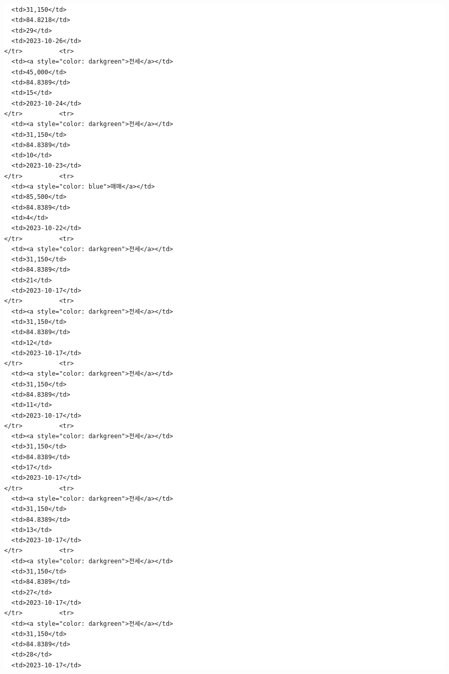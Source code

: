       <td>31,150</td>
      <td>84.8218</td>
      <td>29</td>
      <td>2023-10-26</td>
    </tr>          <tr>
      <td><a style="color: darkgreen">전세</a></td>
      <td>45,000</td>
      <td>84.8389</td>
      <td>15</td>
      <td>2023-10-24</td>
    </tr>          <tr>
      <td><a style="color: darkgreen">전세</a></td>
      <td>31,150</td>
      <td>84.8389</td>
      <td>10</td>
      <td>2023-10-23</td>
    </tr>          <tr>
      <td><a style="color: blue">매매</a></td>
      <td>85,500</td>
      <td>84.8389</td>
      <td>4</td>
      <td>2023-10-22</td>
    </tr>          <tr>
      <td><a style="color: darkgreen">전세</a></td>
      <td>31,150</td>
      <td>84.8389</td>
      <td>21</td>
      <td>2023-10-17</td>
    </tr>          <tr>
      <td><a style="color: darkgreen">전세</a></td>
      <td>31,150</td>
      <td>84.8389</td>
      <td>12</td>
      <td>2023-10-17</td>
    </tr>          <tr>
      <td><a style="color: darkgreen">전세</a></td>
      <td>31,150</td>
      <td>84.8389</td>
      <td>11</td>
      <td>2023-10-17</td>
    </tr>          <tr>
      <td><a style="color: darkgreen">전세</a></td>
      <td>31,150</td>
      <td>84.8389</td>
      <td>17</td>
      <td>2023-10-17</td>
    </tr>          <tr>
      <td><a style="color: darkgreen">전세</a></td>
      <td>31,150</td>
      <td>84.8389</td>
      <td>13</td>
      <td>2023-10-17</td>
    </tr>          <tr>
      <td><a style="color: darkgreen">전세</a></td>
      <td>31,150</td>
      <td>84.8389</td>
      <td>27</td>
      <td>2023-10-17</td>
    </tr>          <tr>
      <td><a style="color: darkgreen">전세</a></td>
      <td>31,150</td>
      <td>84.8389</td>
      <td>28</td>
      <td>2023-10-17</td>